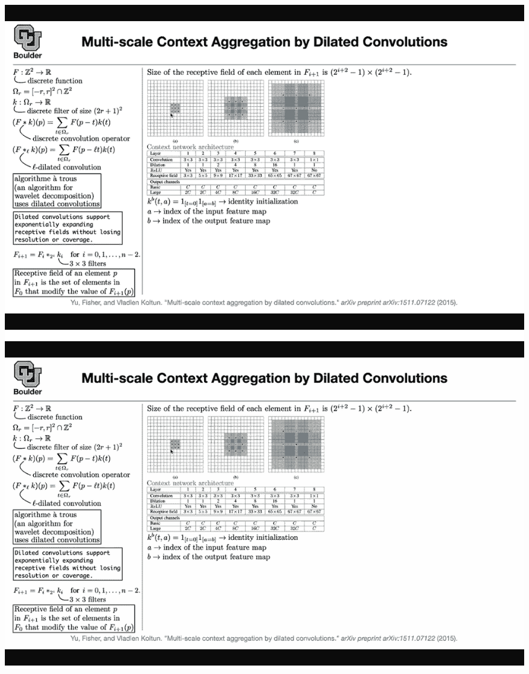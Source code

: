 ![](img/d64b567c8f9cc07f6797cd935f54337f_121.png)

![](img/d64b567c8f9cc07f6797cd935f54337f_122.png)
